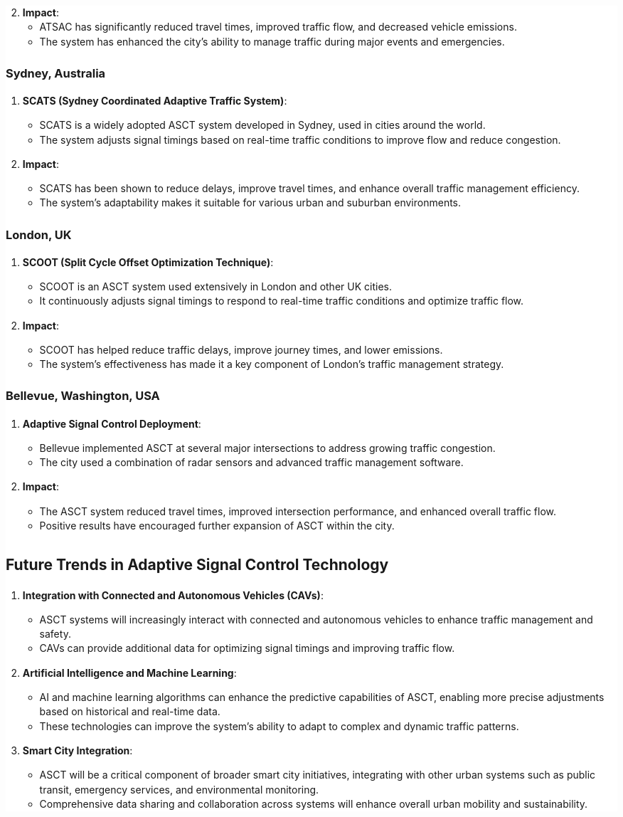 2. **Impact**:
    - ATSAC has significantly reduced travel times, improved traffic flow, and decreased vehicle emissions.
    - The system has enhanced the city’s ability to manage traffic during major events and emergencies.

### Sydney, Australia

1. **SCATS (Sydney Coordinated Adaptive Traffic System)**:
    - SCATS is a widely adopted ASCT system developed in Sydney, used in cities around the world.
    - The system adjusts signal timings based on real-time traffic conditions to improve flow and reduce congestion.

2. **Impact**:
    - SCATS has been shown to reduce delays, improve travel times, and enhance overall traffic management efficiency.
    - The system’s adaptability makes it suitable for various urban and suburban environments.

### London, UK

1. **SCOOT (Split Cycle Offset Optimization Technique)**:
    - SCOOT is an ASCT system used extensively in London and other UK cities.
    - It continuously adjusts signal timings to respond to real-time traffic conditions and optimize traffic flow.

2. **Impact**:
    - SCOOT has helped reduce traffic delays, improve journey times, and lower emissions.
    - The system’s effectiveness has made it a key component of London’s traffic management strategy.

### Bellevue, Washington, USA

1. **Adaptive Signal Control Deployment**:
    - Bellevue implemented ASCT at several major intersections to address growing traffic congestion.
    - The city used a combination of radar sensors and advanced traffic management software.

2. **Impact**:
    - The ASCT system reduced travel times, improved intersection performance, and enhanced overall traffic flow.
    - Positive results have encouraged further expansion of ASCT within the city.

## Future Trends in Adaptive Signal Control Technology

1. **Integration with Connected and Autonomous Vehicles (CAVs)**:
    - ASCT systems will increasingly interact with connected and autonomous vehicles to enhance traffic management and safety.
    - CAVs can provide additional data for optimizing signal timings and improving traffic flow.

2. **Artificial Intelligence and Machine Learning**:
    - AI and machine learning algorithms can enhance the predictive capabilities of ASCT, enabling more precise adjustments based on historical and real-time data.
    - These technologies can improve the system’s ability to adapt to complex and dynamic traffic patterns.

3. **Smart City Integration**:
    - ASCT will be a critical component of broader smart city initiatives, integrating with other urban systems such as public transit, emergency services, and environmental monitoring.
    - Comprehensive data sharing and collaboration across systems will enhance overall urban mobility and sustainability.
